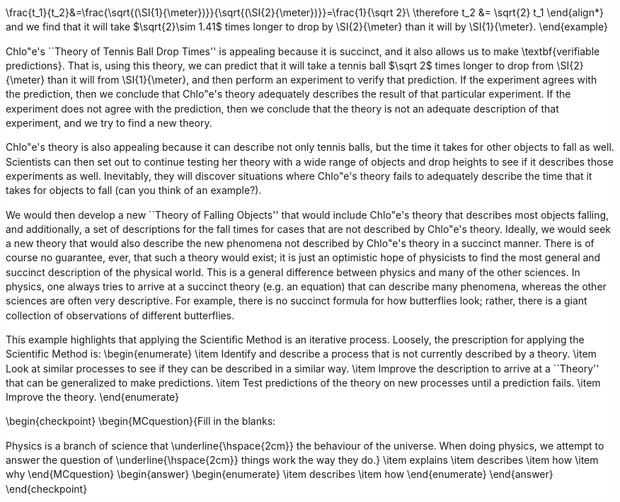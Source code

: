 \frac{t_1}{t_2}&=\frac{\sqrt{(\SI{1}{\meter})}}{\sqrt{(\SI{2}{\meter})}}=\frac{1}{\sqrt 2}\\
\therefore t_2 &= \sqrt{2} t_1
\end{align*}
and we find that it will take $\sqrt{2}\sim 1.41$ times longer to drop by \SI{2}{\meter} than it will by \SI{1}{\meter}.
\end{example}

Chlo\"e's ``Theory of Tennis Ball Drop Times'' is appealing because it is succinct, and it also allows us to make \textbf{verifiable predictions}. That is, using this theory, we can predict that it will take a tennis ball $\sqrt 2$ times longer to drop from \SI{2}{\meter} than it will from \SI{1}{\meter}, and then perform an experiment to verify that prediction. If the experiment agrees with the prediction, then we conclude that Chlo\"e's theory adequately describes the result of that particular experiment. If the experiment does not agree with the prediction, then we conclude that the theory is not an adequate description of that experiment, and we try to find a new theory.

Chlo\"e's theory is also appealing because it can describe not only tennis balls, but the time it takes for other objects to fall as well. Scientists can then set out to continue testing her theory with a wide range of objects and drop heights to see if it describes those experiments as well. Inevitably, they will discover situations where Chlo\"e's theory fails to adequately describe the time that it takes for objects to fall (can you think of an example?).

We would then develop a new ``Theory of Falling Objects'' that would include Chlo\"e's theory that describes most objects falling, and additionally, a set of descriptions for the fall times for cases that are not described by Chlo\"e's theory. Ideally, we would seek a new theory that would also describe the new phenomena not described by Chlo\"e's theory in a succinct manner. There is of course no guarantee, ever, that such a theory would exist; it is just an optimistic hope of physicists to find the most general and succinct description of the physical world. This is a general difference between physics and many of the other sciences. In physics, one always tries to arrive at a succinct theory (e.g. an equation) that can describe many phenomena, whereas the other sciences are often very descriptive. For example, there is no succinct formula for how butterflies look; rather, there is a giant collection of observations of different butterflies.

This example highlights that applying the Scientific Method is an iterative process. Loosely, the prescription for applying the Scientific Method is:
\begin{enumerate}
\item Identify and describe a process that is not currently described by a theory.
\item Look at similar processes to see if they can be described in a similar way.
\item Improve the description to arrive at a ``Theory'' that can be generalized to make predictions.
\item Test predictions of the theory on new processes until a prediction fails.
\item Improve the theory.
\end{enumerate}

\begin{checkpoint}
\begin{MCquestion}{Fill in the blanks:

Physics is a branch of science that \underline{\hspace{2cm}} the behaviour of the universe. When doing physics, we attempt to answer the question of \underline{\hspace{2cm}} things work the way they do.}
\item explains
\item describes 
\item how 
\item why
\end{MCquestion}
\begin{answer}
\begin{enumerate}
\item describes
\item how
\end{enumerate}
\end{answer}
\end{checkpoint}
